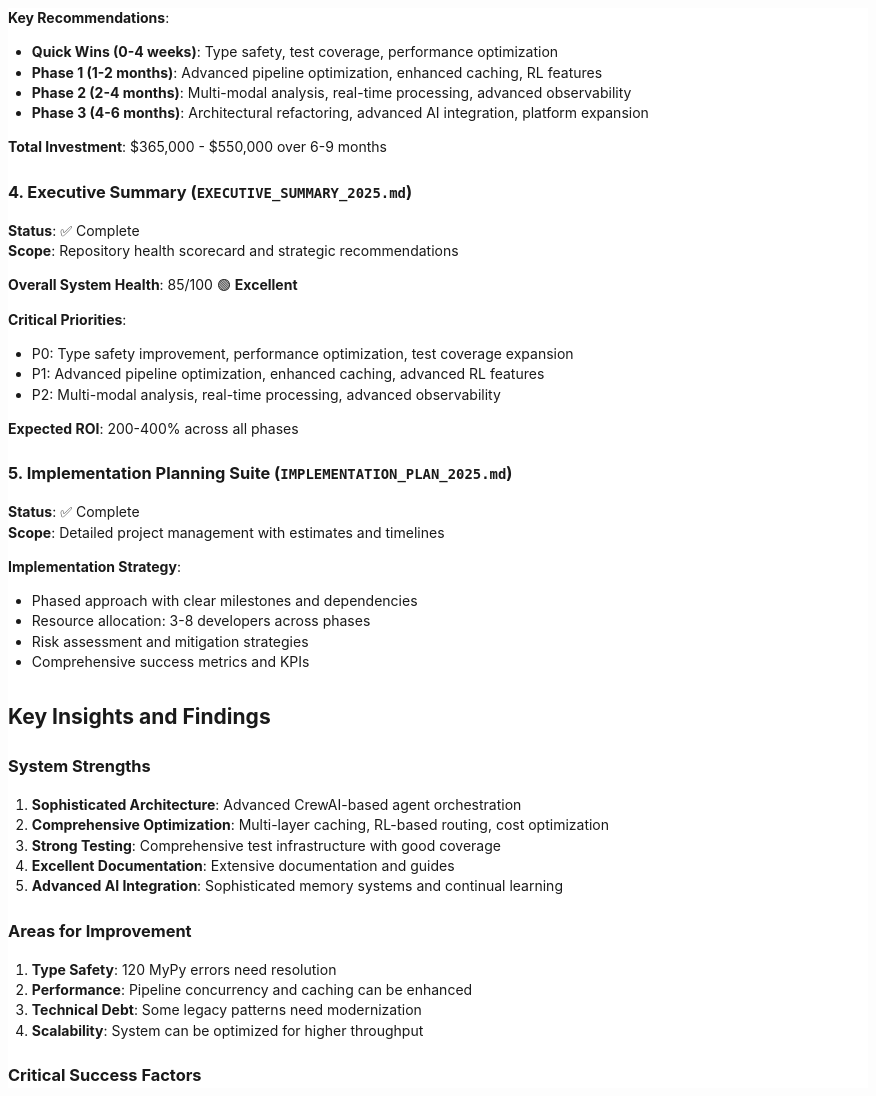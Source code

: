 **Key Recommendations**:

- **Quick Wins (0-4 weeks)**: Type safety, test coverage, performance optimization
- **Phase 1 (1-2 months)**: Advanced pipeline optimization, enhanced caching, RL features
- **Phase 2 (2-4 months)**: Multi-modal analysis, real-time processing, advanced observability
- **Phase 3 (4-6 months)**: Architectural refactoring, advanced AI integration, platform expansion

**Total Investment**: $365,000 - $550,000 over 6-9 months

### 4. Executive Summary (`EXECUTIVE_SUMMARY_2025.md`)

**Status**: ✅ Complete  
**Scope**: Repository health scorecard and strategic recommendations

**Overall System Health**: 85/100 🟢 **Excellent**

**Critical Priorities**:

- P0: Type safety improvement, performance optimization, test coverage expansion
- P1: Advanced pipeline optimization, enhanced caching, advanced RL features
- P2: Multi-modal analysis, real-time processing, advanced observability

**Expected ROI**: 200-400% across all phases

### 5. Implementation Planning Suite (`IMPLEMENTATION_PLAN_2025.md`)

**Status**: ✅ Complete  
**Scope**: Detailed project management with estimates and timelines

**Implementation Strategy**:

- Phased approach with clear milestones and dependencies
- Resource allocation: 3-8 developers across phases
- Risk assessment and mitigation strategies
- Comprehensive success metrics and KPIs

## Key Insights and Findings

### System Strengths

1. **Sophisticated Architecture**: Advanced CrewAI-based agent orchestration
2. **Comprehensive Optimization**: Multi-layer caching, RL-based routing, cost optimization
3. **Strong Testing**: Comprehensive test infrastructure with good coverage
4. **Excellent Documentation**: Extensive documentation and guides
5. **Advanced AI Integration**: Sophisticated memory systems and continual learning

### Areas for Improvement

1. **Type Safety**: 120 MyPy errors need resolution
2. **Performance**: Pipeline concurrency and caching can be enhanced
3. **Technical Debt**: Some legacy patterns need modernization
4. **Scalability**: System can be optimized for higher throughput

### Critical Success Factors
